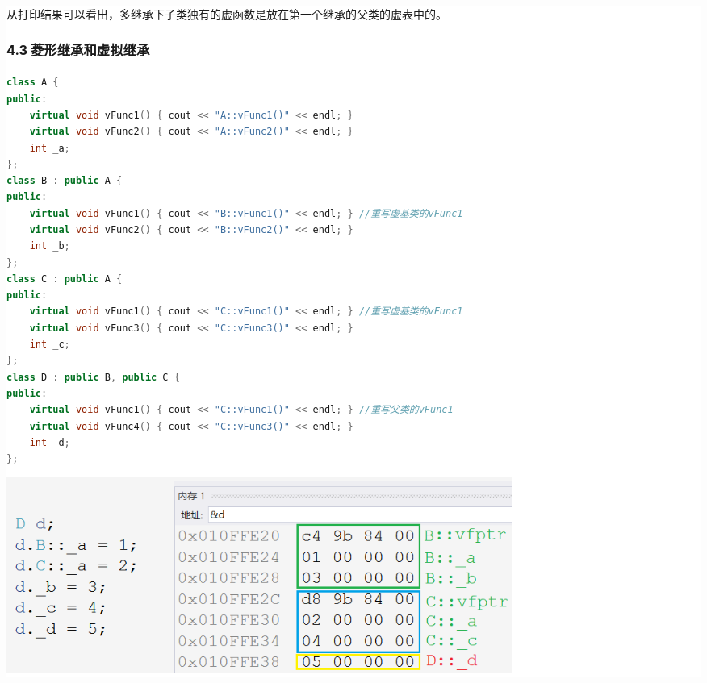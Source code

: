 从打印结果可以看出，多继承下子类独有的虚函数是放在第一个继承的父类的虚表中的。

### 4.3 菱形继承和虚拟继承

~~~cpp
class A {
public:
	virtual void vFunc1() { cout << "A::vFunc1()" << endl; }
	virtual void vFunc2() { cout << "A::vFunc2()" << endl; }
	int _a;
};
class B : public A {
public:
	virtual void vFunc1() { cout << "B::vFunc1()" << endl; } //重写虚基类的vFunc1
	virtual void vFunc2() { cout << "B::vFunc2()" << endl; }
	int _b;
};
class C : public A {
public:
	virtual void vFunc1() { cout << "C::vFunc1()" << endl; } //重写虚基类的vFunc1
	virtual void vFunc3() { cout << "C::vFunc3()" << endl; }
	int _c;
};
class D : public B, public C {
public:
	virtual void vFunc1() { cout << "C::vFunc1()" << endl; } //重写父类的vFunc1
	virtual void vFunc4() { cout << "C::vFunc3()" << endl; }
	int _d;
};
~~~

<img src="11-多态.assets/普通菱形继承下的内存布局示例图示.png" style="zoom:80%;" />
